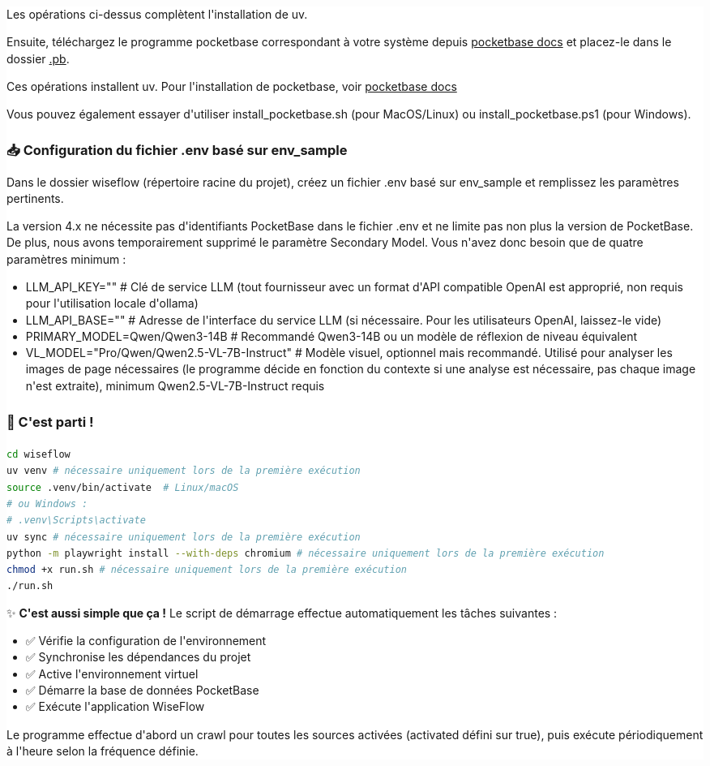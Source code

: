 Les opérations ci-dessus complètent l'installation de uv. 

Ensuite, téléchargez le programme pocketbase correspondant à votre système depuis [pocketbase docs](https://pocketbase.io/docs/) et placez-le dans le dossier [.pb](./pb/).

Ces opérations installent uv. Pour l'installation de pocketbase, voir [pocketbase docs](https://pocketbase.io/docs/)

Vous pouvez également essayer d'utiliser install_pocketbase.sh (pour MacOS/Linux) ou install_pocketbase.ps1 (pour Windows).

### 📥 Configuration du fichier .env basé sur env_sample

Dans le dossier wiseflow (répertoire racine du projet), créez un fichier .env basé sur env_sample et remplissez les paramètres pertinents.

La version 4.x ne nécessite pas d'identifiants PocketBase dans le fichier .env et ne limite pas non plus la version de PocketBase. De plus, nous avons temporairement supprimé le paramètre Secondary Model. Vous n'avez donc besoin que de quatre paramètres minimum :

- LLM_API_KEY="" # Clé de service LLM (tout fournisseur avec un format d'API compatible OpenAI est approprié, non requis pour l'utilisation locale d'ollama)
- LLM_API_BASE="" # Adresse de l'interface du service LLM (si nécessaire. Pour les utilisateurs OpenAI, laissez-le vide)
- PRIMARY_MODEL=Qwen/Qwen3-14B # Recommandé Qwen3-14B ou un modèle de réflexion de niveau équivalent
- VL_MODEL="Pro/Qwen/Qwen2.5-VL-7B-Instruct" # Modèle visuel, optionnel mais recommandé. Utilisé pour analyser les images de page nécessaires (le programme décide en fonction du contexte si une analyse est nécessaire, pas chaque image n'est extraite), minimum Qwen2.5-VL-7B-Instruct requis

### 🚀  C'est parti !

```bash
cd wiseflow
uv venv # nécessaire uniquement lors de la première exécution
source .venv/bin/activate  # Linux/macOS
# ou Windows :
# .venv\Scripts\activate
uv sync # nécessaire uniquement lors de la première exécution
python -m playwright install --with-deps chromium # nécessaire uniquement lors de la première exécution
chmod +x run.sh # nécessaire uniquement lors de la première exécution
./run.sh
```

✨ **C'est aussi simple que ça !** Le script de démarrage effectue automatiquement les tâches suivantes :
- ✅ Vérifie la configuration de l'environnement
- ✅ Synchronise les dépendances du projet
- ✅ Active l'environnement virtuel
- ✅ Démarre la base de données PocketBase
- ✅ Exécute l'application WiseFlow

Le programme effectue d'abord un crawl pour toutes les sources activées (activated défini sur true), puis exécute périodiquement à l'heure selon la fréquence définie.
